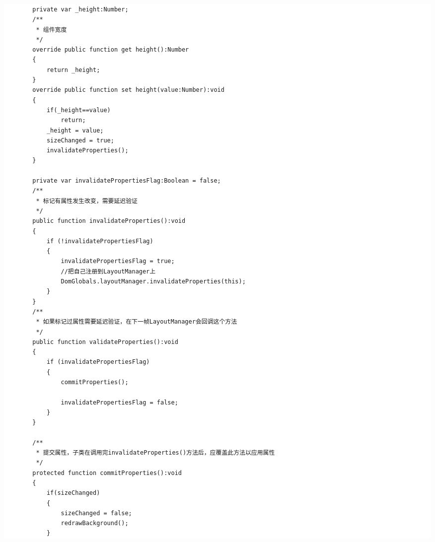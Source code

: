     		private var _height:Number;
    		/**
    		 * 组件宽度
    		 */		
    		override public function get height():Number
    		{
    			return _height;
    		}
    		override public function set height(value:Number):void
    		{
    			if(_height==value)
    				return;
    			_height = value;
    			sizeChanged = true;
    			invalidateProperties();
    		}
    
    		private var invalidatePropertiesFlag:Boolean = false;
    		/**
    		 * 标记有属性发生改变，需要延迟验证
    		 */		
    		public function invalidateProperties():void
    		{
    			if (!invalidatePropertiesFlag)
    			{
    				invalidatePropertiesFlag = true;
    				//把自己注册到LayoutManager上
    				DomGlobals.layoutManager.invalidateProperties(this);
    			}
    		}
    		/**
    		 * 如果标记过属性需要延迟验证，在下一帧LayoutManager会回调这个方法
    		 */
    		public function validateProperties():void
    		{
    			if (invalidatePropertiesFlag)
    			{
    				commitProperties();
    
    				invalidatePropertiesFlag = false;
    			}
    		}
    
    		/**
    		 * 提交属性，子类在调用完invalidateProperties()方法后，应覆盖此方法以应用属性
    		 */		
    		protected function commitProperties():void
    		{
    			if(sizeChanged)
    			{
    				sizeChanged = false;
    				redrawBackground();
    			}
    